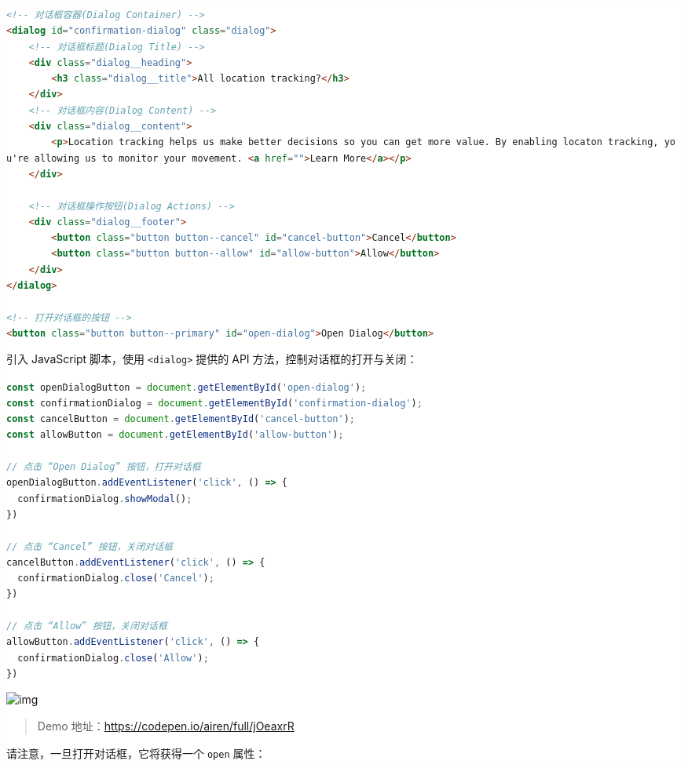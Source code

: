 ```HTML
<!-- 对话框容器(Dialog Container) -->
<dialog id="confirmation-dialog" class="dialog">
    <!-- 对话框标题(Dialog Title) -->
    <div class="dialog__heading">
        <h3 class="dialog__title">All location tracking?</h3>
    </div>
    <!-- 对话框内容(Dialog Content) -->
    <div class="dialog__content">
        <p>Location tracking helps us make better decisions so you can get more value. By enabling locaton tracking, you're allowing us to monitor your movement. <a href="">Learn More</a></p>
    </div>
    
    <!-- 对话框操作按钮(Dialog Actions) -->
    <div class="dialog__footer">
        <button class="button button--cancel" id="cancel-button">Cancel</button>
        <button class="button button--allow" id="allow-button">Allow</button>
    </div>
</dialog>

<!-- 打开对话框的按钮 -->
<button class="button button--primary" id="open-dialog">Open Dialog</button>
```

引入 JavaScript 脚本，使用 `<dialog>` 提供的 API 方法，控制对话框的打开与关闭：

```JavaScript
const openDialogButton = document.getElementById('open-dialog');
const confirmationDialog = document.getElementById('confirmation-dialog');
const cancelButton = document.getElementById('cancel-button');
const allowButton = document.getElementById('allow-button');

// 点击 “Open Dialog” 按钮，打开对话框 
openDialogButton.addEventListener('click', () => {
  confirmationDialog.showModal();
})

// 点击 “Cancel” 按钮，关闭对话框
cancelButton.addEventListener('click', () => {
  confirmationDialog.close('Cancel');
})

// 点击 “Allow” 按钮，关闭对话框
allowButton.addEventListener('click', () => {
  confirmationDialog.close('Allow');
})
```

![img](https://p3-juejin.byteimg.com/tos-cn-i-k3u1fbpfcp/b07527da160649ec8e54ee780a41ed2b~tplv-k3u1fbpfcp-zoom-1.image)

> Demo 地址：<https://codepen.io/airen/full/jOeaxrR>

请注意，一旦打开对话框，它将获得一个 `open` 属性：
